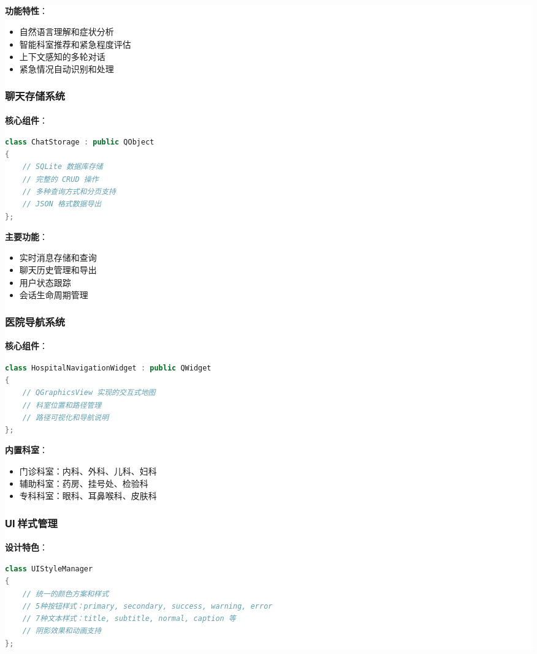 **功能特性**：
- 自然语言理解和症状分析
- 智能科室推荐和紧急程度评估
- 上下文感知的多轮对话
- 紧急情况自动识别和处理

### 聊天存储系统

**核心组件**：
```cpp
class ChatStorage : public QObject
{
    // SQLite 数据库存储
    // 完整的 CRUD 操作
    // 多种查询方式和分页支持
    // JSON 格式数据导出
};
```

**主要功能**：
- 实时消息存储和查询
- 聊天历史管理和导出
- 用户状态跟踪
- 会话生命周期管理

### 医院导航系统

**核心组件**：
```cpp
class HospitalNavigationWidget : public QWidget
{
    // QGraphicsView 实现的交互式地图
    // 科室位置和路径管理
    // 路径可视化和导航说明
};
```

**内置科室**：
- 门诊科室：内科、外科、儿科、妇科
- 辅助科室：药房、挂号处、检验科
- 专科科室：眼科、耳鼻喉科、皮肤科

### UI 样式管理

**设计特色**：
```cpp
class UIStyleManager
{
    // 统一的颜色方案和样式
    // 5种按钮样式：primary, secondary, success, warning, error
    // 7种文本样式：title, subtitle, normal, caption 等
    // 阴影效果和动画支持
};
```
